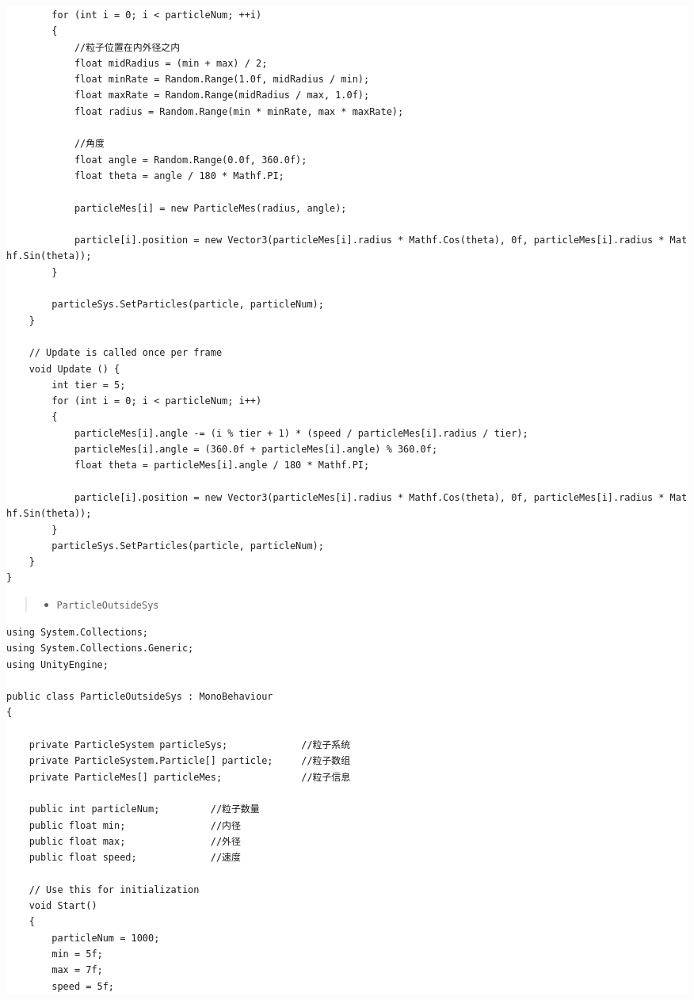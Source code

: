 ```
        for (int i = 0; i < particleNum; ++i)
        {
            //粒子位置在内外径之内   
            float midRadius = (min + max) / 2;
            float minRate = Random.Range(1.0f, midRadius / min);
            float maxRate = Random.Range(midRadius / max, 1.0f);
            float radius = Random.Range(min * minRate, max * maxRate);

            //角度  
            float angle = Random.Range(0.0f, 360.0f);
            float theta = angle / 180 * Mathf.PI;

            particleMes[i] = new ParticleMes(radius, angle);

            particle[i].position = new Vector3(particleMes[i].radius * Mathf.Cos(theta), 0f, particleMes[i].radius * Mathf.Sin(theta));
        }

        particleSys.SetParticles(particle, particleNum);
    }
	
	// Update is called once per frame
	void Update () {
        int tier = 5;
        for (int i = 0; i < particleNum; i++)
        {
            particleMes[i].angle -= (i % tier + 1) * (speed / particleMes[i].radius / tier);
            particleMes[i].angle = (360.0f + particleMes[i].angle) % 360.0f;
            float theta = particleMes[i].angle / 180 * Mathf.PI;

            particle[i].position = new Vector3(particleMes[i].radius * Mathf.Cos(theta), 0f, particleMes[i].radius * Mathf.Sin(theta));
        }
        particleSys.SetParticles(particle, particleNum);
    }
}
```
> - `ParticleOutsideSys`<br>
```
using System.Collections;
using System.Collections.Generic;
using UnityEngine;

public class ParticleOutsideSys : MonoBehaviour
{

    private ParticleSystem particleSys;             //粒子系统  
    private ParticleSystem.Particle[] particle;     //粒子数组  
    private ParticleMes[] particleMes;              //粒子信息

    public int particleNum;         //粒子数量 
    public float min;               //内径
    public float max;               //外径  
    public float speed;             //速度 

    // Use this for initialization
    void Start()
    {
        particleNum = 1000;
        min = 5f;
        max = 7f;
        speed = 5f;

```
